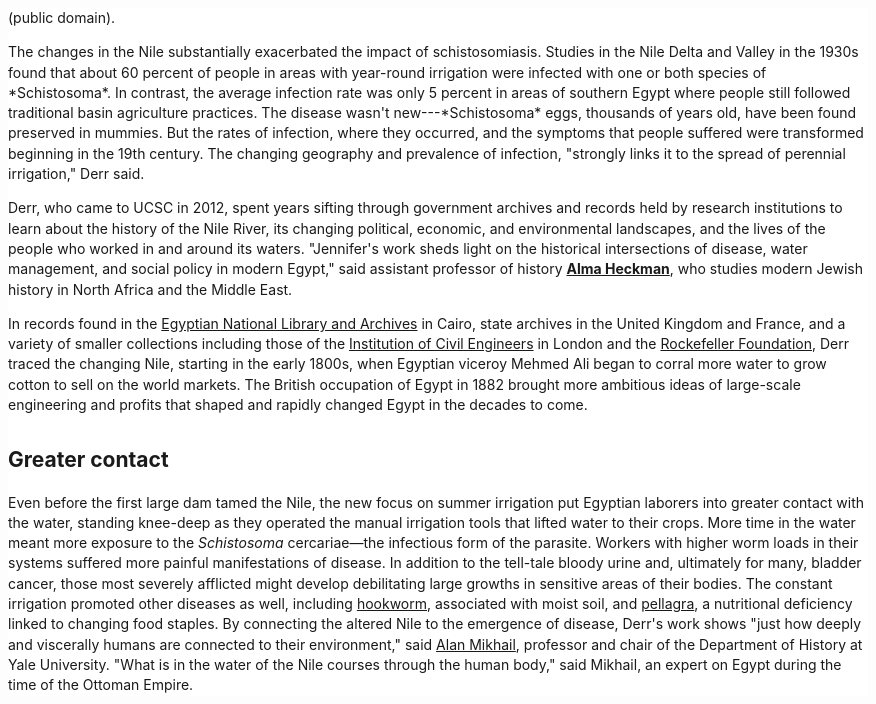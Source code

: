 (public domain).
</figcaption>
</figure>
The changes in the Nile substantially exacerbated the impact of
schistosomiasis. Studies in the Nile Delta and Valley in the 1930s found
that about 60 percent of people in areas with year-round irrigation were
infected with one or both species of *Schistosoma*. In contrast, the
average infection rate was only 5 percent in areas of southern Egypt
where people still followed traditional basin agriculture practices. The
disease wasn't new---*Schistosoma* eggs, thousands of years old, have
been found preserved in mummies. But the rates of infection, where they
occurred, and the symptoms that people suffered were transformed
beginning in the 19th century. The changing geography and prevalence of
infection, "strongly links it to the spread of perennial irrigation,"
Derr said.

Derr, who came to UCSC in 2012, spent years sifting through government
archives and records held by research institutions to learn about the
history of the Nile River, its changing political, economic, and
environmental landscapes, and the lives of the people who worked in and
around its waters. "Jennifer\'s work sheds light on the historical
intersections of disease, water management, and social policy in modern
Egypt," said assistant professor of history [**Alma
Heckman**](https://history.ucsc.edu/faculty/profiles/index.php?uid=aheckman),
who studies modern Jewish history in North Africa and the Middle East.

In records found in the [Egyptian National Library and
Archives](https://en.wikipedia.org/wiki/Egyptian_National_Library_and_Archives)
in Cairo, state archives in the United Kingdom and France, and a variety
of smaller collections including those of the [Institution of Civil
Engineers](https://www.ice.org.uk/) in London and the
[Rockefeller Foundation](https://www.rockefellerfoundation.org/), Derr
traced the changing Nile, starting in the early 1800s, when Egyptian
viceroy Mehmed Ali began to corral more water to grow cotton to sell on
the world markets. The British occupation of Egypt in 1882 brought more
ambitious ideas of large-scale engineering and profits that shaped and
rapidly changed Egypt in the decades to come.

## Greater contact ##

Even before the first large dam tamed the Nile, the new focus on summer
irrigation put Egyptian laborers into greater contact with the water,
standing knee-deep as they operated the manual irrigation tools that
lifted water to their crops. More time in the water meant more exposure
to the *Schistosoma* cercariae&mdash;the infectious form of the parasite.
Workers with higher worm loads in their systems suffered more painful
manifestations of disease. In addition to the tell-tale bloody urine
and, ultimately for many, bladder cancer, those most severely afflicted
might develop debilitating large growths in sensitive areas of their
bodies. The constant irrigation promoted other diseases as well,
including
[hookworm](https://www.cdc.gov/parasites/hookworm/index.html),
associated with moist soil, and
[pellagra](https://www.sciencedirect.com/topics/medicine-and-dentistry/pellagra),
a nutritional deficiency linked to changing food staples. By connecting
the altered Nile to the emergence of disease, Derr's work shows "just
how deeply and viscerally humans are connected to their environment,"
said [Alan
Mikhail](https://history.yale.edu/people/alan-mikhail),
professor and chair of the Department of History at Yale University.
"What is in the water of the Nile courses through the human body," said
Mikhail, an expert on Egypt during the time of the Ottoman Empire.
